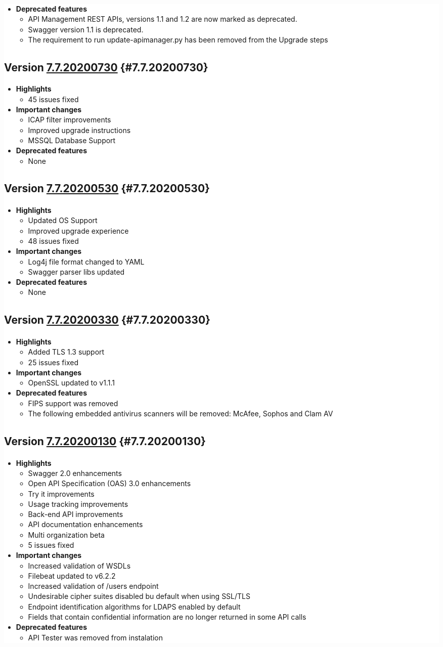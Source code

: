 * **Deprecated features**
  * API Management REST APIs, versions 1.1 and 1.2 are now marked as deprecated.
  * Swagger version 1.1 is deprecated.
  * The requirement to run update-apimanager.py has been removed from the Upgrade steps
## Version [7.7.20200730](https://axway-open-docs.netlify.app/docs/apim_relnotes/20200730_apimgr_relnotes/) {#7.7.20200730}
* **Highlights**
  * 45 issues fixed
* **Important changes**
  * ICAP filter improvements
  * Improved upgrade instructions
  * MSSQL Database Support
* **Deprecated features**
  * None	
## Version [7.7.20200530](https://axway-open-docs.netlify.app/docs/apim_relnotes/20200530_apimgr_relnotes/) {#7.7.20200530}
* **Highlights**
  * Updated OS Support
  * Improved upgrade experience
  * 48 issues fixed
* **Important changes**
  * Log4j file format changed to YAML
  * Swagger parser libs updated
* **Deprecated features**
  * None
## Version [7.7.20200330](https://axway-open-docs.netlify.app/docs/apim_relnotes/20200330_apimgr_relnotes/) {#7.7.20200330}
* **Highlights**
  * Added TLS 1.3 support
  * 25 issues fixed
* **Important changes**
  * OpenSSL updated to v1.1.1
* **Deprecated features**
  * FIPS support was removed
  * The following embedded antivirus scanners will be removed: McAfee, Sophos and Clam AV
## Version [7.7.20200130](https://axway-open-docs.netlify.app/docs/apim_relnotes/20200130_apimgr_relnotes/) {#7.7.20200130}
* **Highlights**
  * Swagger 2.0 enhancements
  * Open API Specification (OAS) 3.0 enhancements
  * Try it improvements
  * Usage tracking improvements
  * Back-end API improvements
  * API documentation enhancements
  * Multi organization beta
  * 5 issues fixed
* **Important changes**
  * Increased validation of WSDLs
  * Filebeat updated to v6.2.2
  * Increased validation of /users endpoint
  * Undesirable cipher suites disabled bu default when using SSL/TLS
  * Endpoint identification algorithms for LDAPS enabled by default
  * Fields that contain confidential information are no longer returned in some API calls
* **Deprecated features**
  * API Tester was removed from instalation